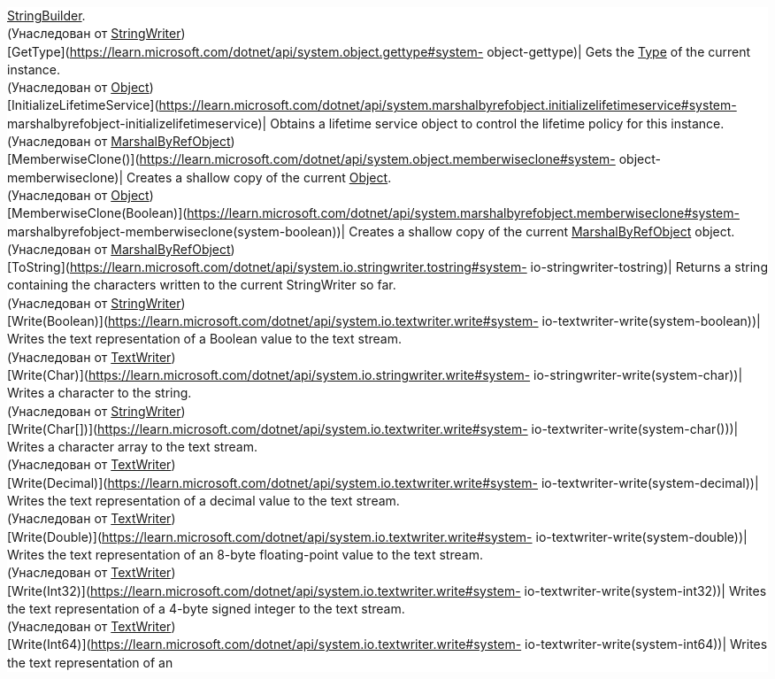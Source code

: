[StringBuilder](https://learn.microsoft.com/dotnet/api/system.text.stringbuilder).  
(Унаследован от
[StringWriter](https://learn.microsoft.com/dotnet/api/system.io.stringwriter))  
[GetType](https://learn.microsoft.com/dotnet/api/system.object.gettype#system-
object-gettype)| Gets the
[Type](https://learn.microsoft.com/dotnet/api/system.type) of the current
instance.  
(Унаследован от
[Object](https://learn.microsoft.com/dotnet/api/system.object))  
[InitializeLifetimeService](https://learn.microsoft.com/dotnet/api/system.marshalbyrefobject.initializelifetimeservice#system-
marshalbyrefobject-initializelifetimeservice)| Obtains a lifetime service
object to control the lifetime policy for this instance.  
(Унаследован от
[MarshalByRefObject](https://learn.microsoft.com/dotnet/api/system.marshalbyrefobject))  
[MemberwiseClone()](https://learn.microsoft.com/dotnet/api/system.object.memberwiseclone#system-
object-memberwiseclone)| Creates a shallow copy of the current
[Object](https://learn.microsoft.com/dotnet/api/system.object).  
(Унаследован от
[Object](https://learn.microsoft.com/dotnet/api/system.object))  
[MemberwiseClone(Boolean)](https://learn.microsoft.com/dotnet/api/system.marshalbyrefobject.memberwiseclone#system-
marshalbyrefobject-memberwiseclone\(system-boolean\))| Creates a shallow copy
of the current
[MarshalByRefObject](https://learn.microsoft.com/dotnet/api/system.marshalbyrefobject)
object.  
(Унаследован от
[MarshalByRefObject](https://learn.microsoft.com/dotnet/api/system.marshalbyrefobject))  
[ToString](https://learn.microsoft.com/dotnet/api/system.io.stringwriter.tostring#system-
io-stringwriter-tostring)| Returns a string containing the characters written
to the current StringWriter so far.  
(Унаследован от
[StringWriter](https://learn.microsoft.com/dotnet/api/system.io.stringwriter))  
[Write(Boolean)](https://learn.microsoft.com/dotnet/api/system.io.textwriter.write#system-
io-textwriter-write\(system-boolean\))| Writes the text representation of a
Boolean value to the text stream.  
(Унаследован от
[TextWriter](https://learn.microsoft.com/dotnet/api/system.io.textwriter))  
[Write(Char)](https://learn.microsoft.com/dotnet/api/system.io.stringwriter.write#system-
io-stringwriter-write\(system-char\))| Writes a character to the string.  
(Унаследован от
[StringWriter](https://learn.microsoft.com/dotnet/api/system.io.stringwriter))  
[Write(Char[])](https://learn.microsoft.com/dotnet/api/system.io.textwriter.write#system-
io-textwriter-write\(system-char\(\)\))| Writes a character array to the text
stream.  
(Унаследован от
[TextWriter](https://learn.microsoft.com/dotnet/api/system.io.textwriter))  
[Write(Decimal)](https://learn.microsoft.com/dotnet/api/system.io.textwriter.write#system-
io-textwriter-write\(system-decimal\))| Writes the text representation of a
decimal value to the text stream.  
(Унаследован от
[TextWriter](https://learn.microsoft.com/dotnet/api/system.io.textwriter))  
[Write(Double)](https://learn.microsoft.com/dotnet/api/system.io.textwriter.write#system-
io-textwriter-write\(system-double\))| Writes the text representation of an
8-byte floating-point value to the text stream.  
(Унаследован от
[TextWriter](https://learn.microsoft.com/dotnet/api/system.io.textwriter))  
[Write(Int32)](https://learn.microsoft.com/dotnet/api/system.io.textwriter.write#system-
io-textwriter-write\(system-int32\))| Writes the text representation of a
4-byte signed integer to the text stream.  
(Унаследован от
[TextWriter](https://learn.microsoft.com/dotnet/api/system.io.textwriter))  
[Write(Int64)](https://learn.microsoft.com/dotnet/api/system.io.textwriter.write#system-
io-textwriter-write\(system-int64\))| Writes the text representation of an